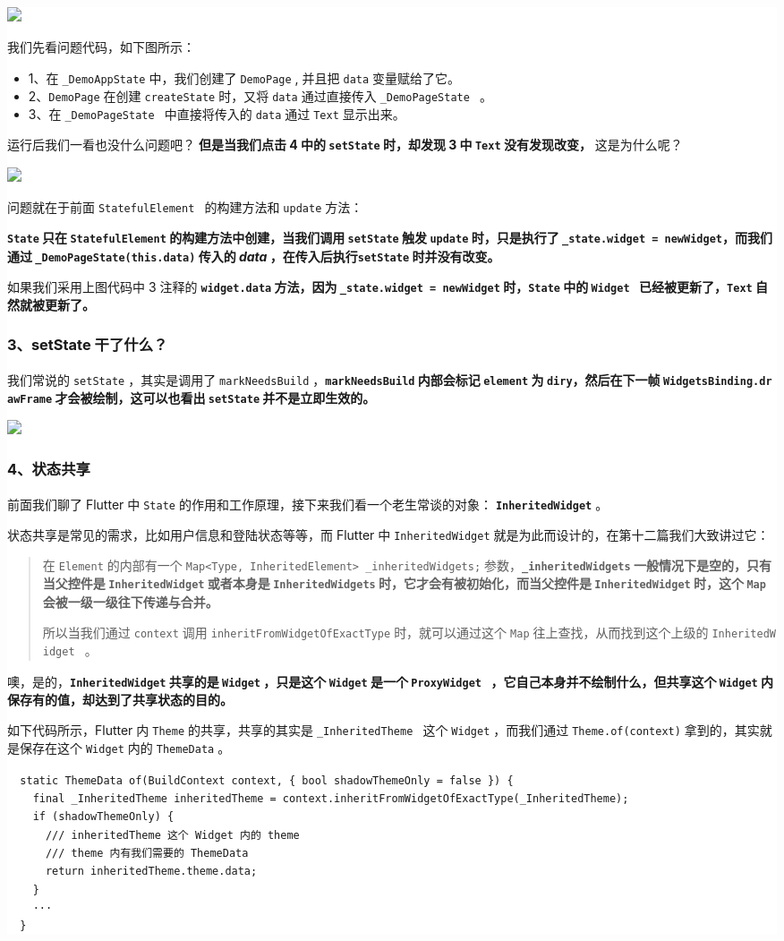 ![](http://img.cdn.guoshuyu.cn/20190616_Flutter-15/image2)

我们先看问题代码，如下图所示：

- 1、在 `_DemoAppState` 中，我们创建了 `DemoPage` , 并且把 `data` 变量赋给了它。
-  2、`DemoPage` 在创建 `createState` 时，又将 `data` 通过直接传入 `_DemoPageState ` 。
- 3、在 `_DemoPageState ` 中直接将传入的 `data` 通过 `Text` 显示出来。

运行后我们一看也没什么问题吧？ **但是当我们点击 4 中的 `setState` 时，却发现 3 中 `Text` 没有发现改变，** 这是为什么呢？

![](http://img.cdn.guoshuyu.cn/20190616_Flutter-15/image3)

问题就在于前面 `StatefulElement `  的构建方法和 `update` 方法：

**`State` 只在  `StatefulElement`  的构建方法中创建，当我们调用 `setState` 触发 `update` 时，只是执行了 `_state.widget = newWidget`，而我们通过  `_DemoPageState(this.data)` 传入的 *data* ，在传入后执行`setState` 时并没有改变。**

如果我们采用上图代码中 3 注释的 **`widget.data` 方法，因为 `_state.widget = newWidget` 时，`State`  中的 `Widget ` 已经被更新了，`Text` 自然就被更新了。**

### 3、setState 干了什么？

我们常说的 `setState`  ，其实是调用了 `markNeedsBuild` ，**`markNeedsBuild` 内部会标记 `element` 为 `diry`，然后在下一帧 `WidgetsBinding.drawFrame` 才会被绘制，这可以也看出 `setState` 并不是立即生效的。**

![](http://img.cdn.guoshuyu.cn/20190616_Flutter-15/image4)


### 4、状态共享

前面我们聊了 Flutter 中 `State` 的作用和工作原理，接下来我们看一个老生常谈的对象： **`InheritedWidget`**  。

状态共享是常见的需求，比如用户信息和登陆状态等等，而 Flutter 中 `InheritedWidget` 就是为此而设计的，在第十二篇我们大致讲过它：

 > 在 `Element` 的内部有一个 `Map<Type, InheritedElement> _inheritedWidgets;` 参数，**`_inheritedWidgets` 一般情况下是空的，只有当父控件是 `InheritedWidget` 或者本身是 `InheritedWidgets` 时，它才会有被初始化，而当父控件是 `InheritedWidget`  时，这个 `Map` 会被一级一级往下传递与合并。**
> 
 > 所以当我们通过 `context` 调用 `inheritFromWidgetOfExactType` 时，就可以通过这个 `Map`  往上查找，从而找到这个上级的 `InheritedWidget ` 。

噢，是的，**`InheritedWidget` 共享的是  `Widget` ，只是这个  `Widget` 是一个 `ProxyWidget ` ，它自己本身并不绘制什么，但共享这个 `Widget` 内保存有的值，却达到了共享状态的目的。** 


如下代码所示，Flutter 内 `Theme` 的共享，共享的其实是 `_InheritedTheme ` 这个 `Widget` ，而我们通过 `Theme.of(context)` 拿到的，其实就是保存在这个 `Widget` 内的 `ThemeData` 。

```
  static ThemeData of(BuildContext context, { bool shadowThemeOnly = false }) {
    final _InheritedTheme inheritedTheme = context.inheritFromWidgetOfExactType(_InheritedTheme);
    if (shadowThemeOnly) {
      /// inheritedTheme 这个 Widget 内的 theme
      /// theme 内有我们需要的 ThemeData
      return inheritedTheme.theme.data;
    }
    ···
  }
```

